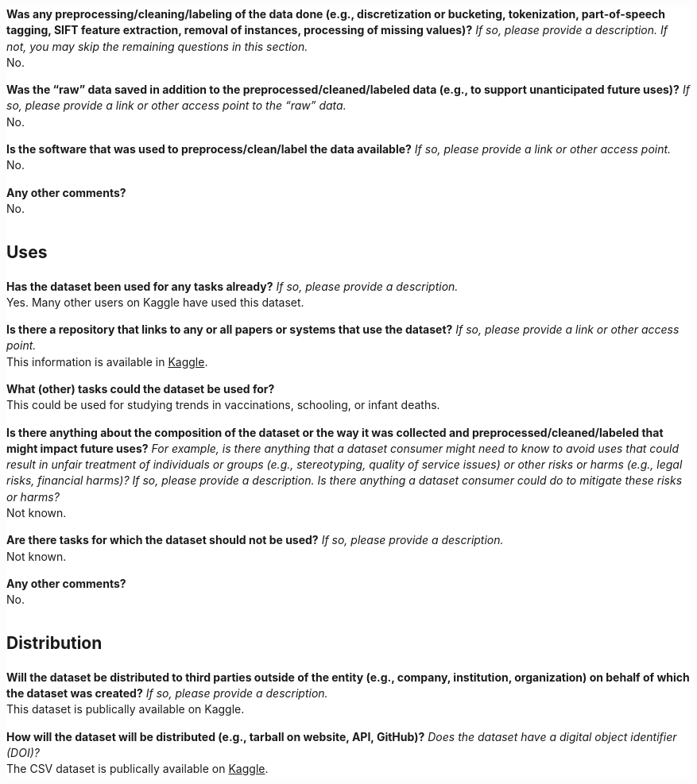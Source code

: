 **Was any preprocessing/cleaning/labeling of the data done (e.g., discretization or bucketing, tokenization, part-of-speech tagging, SIFT feature extraction, removal of instances, processing of missing values)?** _If so, please provide a description. If not, you may skip the remaining questions in this section._ <br>
No.

**Was the “raw” data saved in addition to the preprocessed/cleaned/labeled data (e.g., to support unanticipated future uses)?** _If so, please provide a link or other access point to the
 “raw” data._ <br>
No.

**Is the software that was used to preprocess/clean/label the data available?** _If so, please provide a link or other access point._ <br>
No.

**Any other comments?** <br>
No.

## Uses
**Has the dataset been used for any tasks already?** _If so, please provide a description._ <br>
Yes. Many other users on Kaggle have used this dataset.

**Is there a repository that links to any or all papers or systems that use the dataset?** _If so, please provide a link or other access point._ <br>
This information is available in [Kaggle](https://www.kaggle.com/datasets/lashagoch/life-expectancy-who-updated/code).

**What (other) tasks could the dataset be used for?** <br>
This could be used for studying trends in vaccinations, schooling, or infant deaths.

**Is there anything about the composition of the dataset or the way it was collected and preprocessed/cleaned/labeled that might impact future uses?** _For example, is there anything that a dataset consumer might need to know to avoid uses that could result in unfair treatment of individuals or groups (e.g., stereotyping, quality of service issues) or other risks or harms (e.g., legal risks, financial harms)? If so, please provide a description. Is there anything a dataset consumer could do to mitigate these risks or harms?_ <br>
Not known.

**Are there tasks for which the dataset should not be used?** _If so, please provide a description._ <br>
Not known.

**Any other comments?** <br>
No.

## Distribution
**Will the dataset be distributed to third parties outside of the entity (e.g., company, institution, organization) on behalf of which the dataset was created?** _If so, please provide a description._ <br>
This dataset is publically available on Kaggle.

**How will the dataset will be distributed (e.g., tarball on website, API, GitHub)?** _Does the dataset have a digital object identifier (DOI)?_ <br>
The CSV dataset is publically available on [Kaggle](https://www.kaggle.com/datasets/lashagoch/life-expectancy-who-updated/data).
